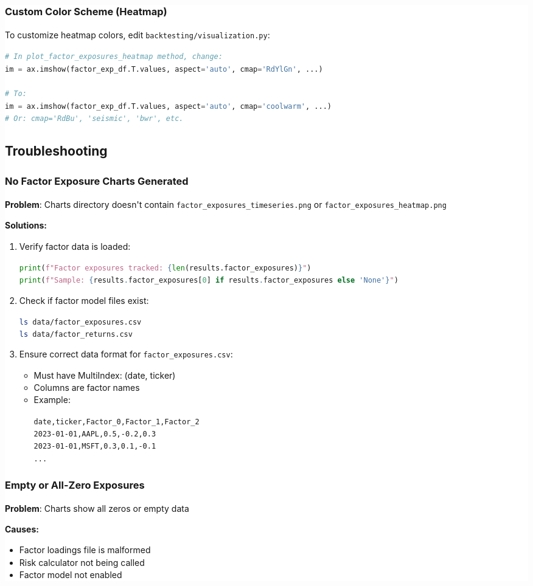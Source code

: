 ```python
```

### Custom Color Scheme (Heatmap)

To customize heatmap colors, edit `backtesting/visualization.py`:

```python
# In plot_factor_exposures_heatmap method, change:
im = ax.imshow(factor_exp_df.T.values, aspect='auto', cmap='RdYlGn', ...)

# To:
im = ax.imshow(factor_exp_df.T.values, aspect='auto', cmap='coolwarm', ...)
# Or: cmap='RdBu', 'seismic', 'bwr', etc.
```

## Troubleshooting

### No Factor Exposure Charts Generated

**Problem**: Charts directory doesn't contain `factor_exposures_timeseries.png` or `factor_exposures_heatmap.png`

**Solutions:**
1. Verify factor data is loaded:
   ```python
   print(f"Factor exposures tracked: {len(results.factor_exposures)}")
   print(f"Sample: {results.factor_exposures[0] if results.factor_exposures else 'None'}")
   ```

2. Check if factor model files exist:
   ```bash
   ls data/factor_exposures.csv
   ls data/factor_returns.csv
   ```

3. Ensure correct data format for `factor_exposures.csv`:
   - Must have MultiIndex: (date, ticker)
   - Columns are factor names
   - Example:
     ```csv
     date,ticker,Factor_0,Factor_1,Factor_2
     2023-01-01,AAPL,0.5,-0.2,0.3
     2023-01-01,MSFT,0.3,0.1,-0.1
     ...
     ```

### Empty or All-Zero Exposures

**Problem**: Charts show all zeros or empty data

**Causes:**
- Factor loadings file is malformed
- Risk calculator not being called
- Factor model not enabled
